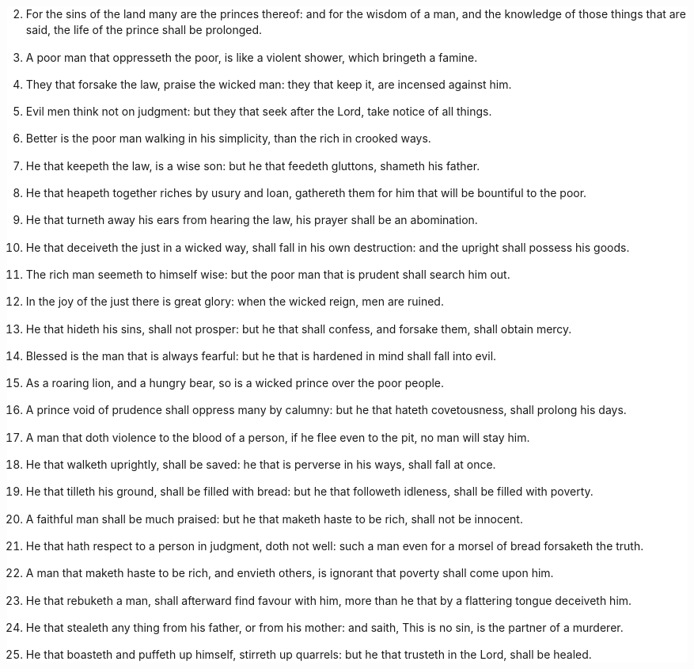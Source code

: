 2. For the sins of the land many are the princes thereof: and for the wisdom of a man, and the knowledge of those things that are said, the life of the prince shall be prolonged.

3. A poor man that oppresseth the poor, is like a violent shower, which bringeth a famine.

4. They that forsake the law, praise the wicked man: they that keep it, are incensed against him.

5. Evil men think not on judgment: but they that seek after the Lord, take notice of all things.

6. Better is the poor man walking in his simplicity, than the rich in crooked ways.

7. He that keepeth the law, is a wise son: but he that feedeth gluttons, shameth his father.

8. He that heapeth together riches by usury and loan, gathereth them for him that will be bountiful to the poor.

9. He that turneth away his ears from hearing the law, his prayer shall be an abomination.

10. He that deceiveth the just in a wicked way, shall fall in his own destruction: and the upright shall possess his goods.

11. The rich man seemeth to himself wise: but the poor man that is prudent shall search him out.

12. In the joy of the just there is great glory: when the wicked reign, men are ruined.

13. He that hideth his sins, shall not prosper: but he that shall confess, and forsake them, shall obtain mercy.

14. Blessed is the man that is always fearful: but he that is hardened in mind shall fall into evil.

15. As a roaring lion, and a hungry bear, so is a wicked prince over the poor people.

16. A prince void of prudence shall oppress many by calumny: but he that hateth covetousness, shall prolong his days.

17. A man that doth violence to the blood of a person, if he flee even to the pit, no man will stay him.

18. He that walketh uprightly, shall be saved: he that is perverse in his ways, shall fall at once.

19. He that tilleth his ground, shall be filled with bread: but he that followeth idleness, shall be filled with poverty.

20. A faithful man shall be much praised: but he that maketh haste to be rich, shall not be innocent.

21. He that hath respect to a person in judgment, doth not well: such a man even for a morsel of bread forsaketh the truth.

22. A man that maketh haste to be rich, and envieth others, is ignorant that poverty shall come upon him.

23. He that rebuketh a man, shall afterward find favour with him, more than he that by a flattering tongue deceiveth him.

24. He that stealeth any thing from his father, or from his mother: and saith, This is no sin, is the partner of a murderer.

25. He that boasteth and puffeth up himself, stirreth up quarrels: but he that trusteth in the Lord, shall be healed.
